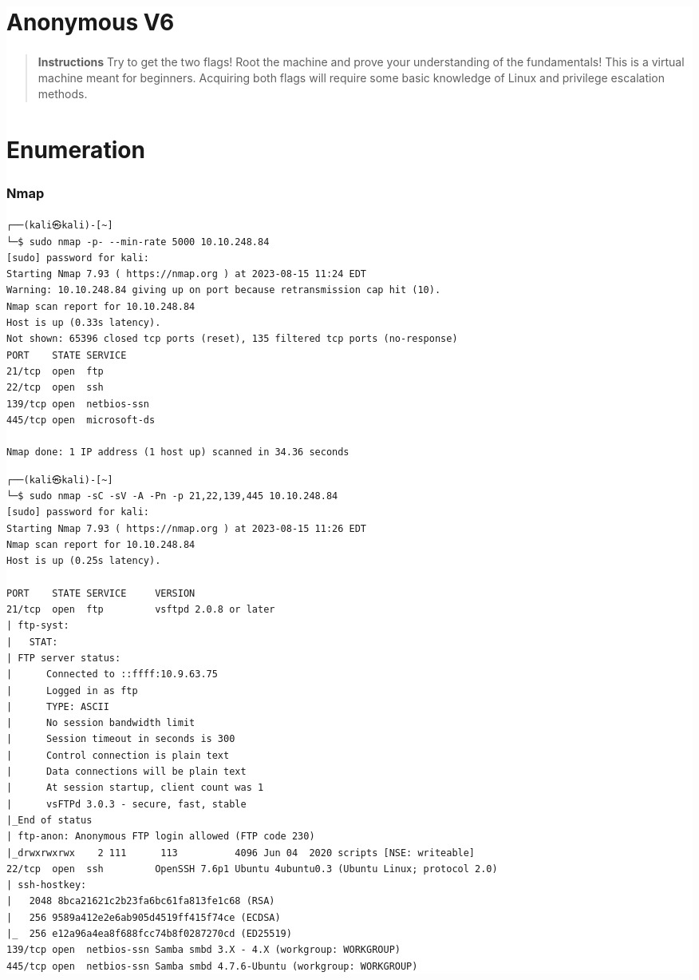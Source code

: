 # Anonymous V6

> ************************Instructions************************
Try to get the two flags! Root the machine and prove your understanding of the fundamentals! This is a virtual machine meant for beginners. Acquiring both flags will require some basic knowledge of Linux and privilege escalation methods.
> 

# Enumeration

### Nmap

```tsx
┌──(kali㉿kali)-[~]
└─$ sudo nmap -p- --min-rate 5000 10.10.248.84
[sudo] password for kali: 
Starting Nmap 7.93 ( https://nmap.org ) at 2023-08-15 11:24 EDT
Warning: 10.10.248.84 giving up on port because retransmission cap hit (10).
Nmap scan report for 10.10.248.84
Host is up (0.33s latency).
Not shown: 65396 closed tcp ports (reset), 135 filtered tcp ports (no-response)
PORT    STATE SERVICE
21/tcp  open  ftp
22/tcp  open  ssh
139/tcp open  netbios-ssn
445/tcp open  microsoft-ds

Nmap done: 1 IP address (1 host up) scanned in 34.36 seconds
```

```tsx
┌──(kali㉿kali)-[~]
└─$ sudo nmap -sC -sV -A -Pn -p 21,22,139,445 10.10.248.84
[sudo] password for kali: 
Starting Nmap 7.93 ( https://nmap.org ) at 2023-08-15 11:26 EDT
Nmap scan report for 10.10.248.84
Host is up (0.25s latency).

PORT    STATE SERVICE     VERSION
21/tcp  open  ftp         vsftpd 2.0.8 or later
| ftp-syst: 
|   STAT: 
| FTP server status:
|      Connected to ::ffff:10.9.63.75
|      Logged in as ftp
|      TYPE: ASCII
|      No session bandwidth limit
|      Session timeout in seconds is 300
|      Control connection is plain text
|      Data connections will be plain text
|      At session startup, client count was 1
|      vsFTPd 3.0.3 - secure, fast, stable
|_End of status
| ftp-anon: Anonymous FTP login allowed (FTP code 230)
|_drwxrwxrwx    2 111      113          4096 Jun 04  2020 scripts [NSE: writeable]
22/tcp  open  ssh         OpenSSH 7.6p1 Ubuntu 4ubuntu0.3 (Ubuntu Linux; protocol 2.0)
| ssh-hostkey: 
|   2048 8bca21621c2b23fa6bc61fa813fe1c68 (RSA)
|   256 9589a412e2e6ab905d4519ff415f74ce (ECDSA)
|_  256 e12a96a4ea8f688fcc74b8f0287270cd (ED25519)
139/tcp open  netbios-ssn Samba smbd 3.X - 4.X (workgroup: WORKGROUP)
445/tcp open  netbios-ssn Samba smbd 4.7.6-Ubuntu (workgroup: WORKGROUP)
```
